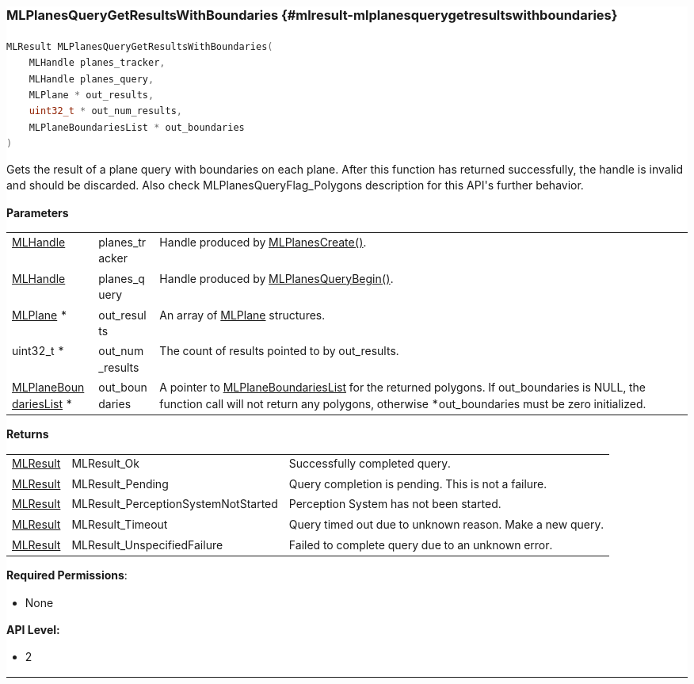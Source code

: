 ### MLPlanesQueryGetResultsWithBoundaries {#mlresult-mlplanesquerygetresultswithboundaries}

```cpp
MLResult MLPlanesQueryGetResultsWithBoundaries(
    MLHandle planes_tracker,
    MLHandle planes_query,
    MLPlane * out_results,
    uint32_t * out_num_results,
    MLPlaneBoundariesList * out_boundaries
)
```

Gets the result of a plane query with boundaries on each plane. After this function has returned successfully, the handle is invalid and should be discarded. Also check MLPlanesQueryFlag_Polygons description for this API's further behavior. 

**Parameters**

|  |   |   |
|--|--|--|
| [MLHandle](/versioned_docs/version-22-May-2023/api-ref/api/Modules/group___platform/group___platform.md#uint64-t-mlhandle) |planes_tracker|Handle produced by [MLPlanesCreate()](/versioned_docs/version-22-May-2023/api-ref/api/Modules/group___planes/group___planes.md#mlresult-mlplanescreate). |
| [MLHandle](/versioned_docs/version-22-May-2023/api-ref/api/Modules/group___platform/group___platform.md#uint64-t-mlhandle) |planes_query|Handle produced by [MLPlanesQueryBegin()](/versioned_docs/version-22-May-2023/api-ref/api/Modules/group___planes/group___planes.md#mlresult-mlplanesquerybegin). |
| [MLPlane](/versioned_docs/version-22-May-2023/api-ref/api/Modules/group___planes/struct_m_l_plane.md) * |out_results|An array of [MLPlane](/versioned_docs/version-22-May-2023/api-ref/api/Modules/group___planes/struct_m_l_plane.md) structures. |
| uint32_t * |out_num_results|The count of results pointed to by out_results. |
| [MLPlaneBoundariesList](/versioned_docs/version-22-May-2023/api-ref/api/Modules/group___planes/struct_m_l_plane_boundaries_list.md) * |out_boundaries|A pointer to [MLPlaneBoundariesList](/versioned_docs/version-22-May-2023/api-ref/api/Modules/group___planes/struct_m_l_plane_boundaries_list.md) for the returned polygons. If out_boundaries is NULL, the function call will not return any polygons, otherwise *out_boundaries must be zero initialized.|

**Returns**

|  |   |   |
|--|--|--|
| [MLResult](/versioned_docs/version-22-May-2023/api-ref/api/Modules/group___platform/group___platform.md#int32-t-mlresult) |MLResult_Ok|Successfully completed query. |
| [MLResult](/versioned_docs/version-22-May-2023/api-ref/api/Modules/group___platform/group___platform.md#int32-t-mlresult) |MLResult_Pending|Query completion is pending. This is not a failure. |
| [MLResult](/versioned_docs/version-22-May-2023/api-ref/api/Modules/group___platform/group___platform.md#int32-t-mlresult) |MLResult_PerceptionSystemNotStarted|Perception System has not been started. |
| [MLResult](/versioned_docs/version-22-May-2023/api-ref/api/Modules/group___platform/group___platform.md#int32-t-mlresult) |MLResult_Timeout|Query timed out due to unknown reason. Make a new query. |
| [MLResult](/versioned_docs/version-22-May-2023/api-ref/api/Modules/group___platform/group___platform.md#int32-t-mlresult) |MLResult_UnspecifiedFailure|Failed to complete query due to an unknown error.|
**Required Permissions**:

  * None 





**API Level:**
  * 2




-----------
